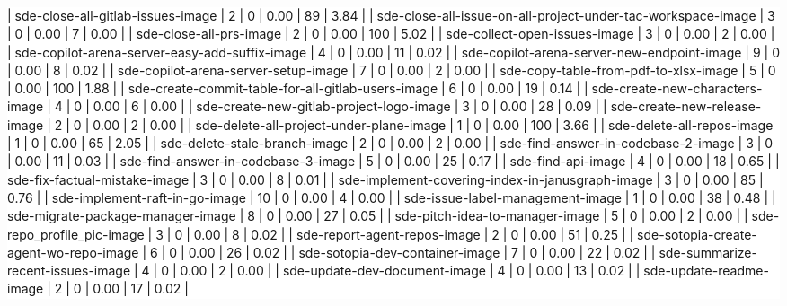 | sde-close-all-gitlab-issues-image | 2 | 0 | 0.00 | 89 | 3.84 |
| sde-close-all-issue-on-all-project-under-tac-workspace-image | 3 | 0 | 0.00 | 7 | 0.00 |
| sde-close-all-prs-image | 2 | 0 | 0.00 | 100 | 5.02 |
| sde-collect-open-issues-image | 3 | 0 | 0.00 | 2 | 0.00 |
| sde-copilot-arena-server-easy-add-suffix-image | 4 | 0 | 0.00 | 11 | 0.02 |
| sde-copilot-arena-server-new-endpoint-image | 9 | 0 | 0.00 | 8 | 0.02 |
| sde-copilot-arena-server-setup-image | 7 | 0 | 0.00 | 2 | 0.00 |
| sde-copy-table-from-pdf-to-xlsx-image | 5 | 0 | 0.00 | 100 | 1.88 |
| sde-create-commit-table-for-all-gitlab-users-image | 6 | 0 | 0.00 | 19 | 0.14 |
| sde-create-new-characters-image | 4 | 0 | 0.00 | 6 | 0.00 |
| sde-create-new-gitlab-project-logo-image | 3 | 0 | 0.00 | 28 | 0.09 |
| sde-create-new-release-image | 2 | 0 | 0.00 | 2 | 0.00 |
| sde-delete-all-project-under-plane-image | 1 | 0 | 0.00 | 100 | 3.66 |
| sde-delete-all-repos-image | 1 | 0 | 0.00 | 65 | 2.05 |
| sde-delete-stale-branch-image | 2 | 0 | 0.00 | 2 | 0.00 |
| sde-find-answer-in-codebase-2-image | 3 | 0 | 0.00 | 11 | 0.03 |
| sde-find-answer-in-codebase-3-image | 5 | 0 | 0.00 | 25 | 0.17 |
| sde-find-api-image | 4 | 0 | 0.00 | 18 | 0.65 |
| sde-fix-factual-mistake-image | 3 | 0 | 0.00 | 8 | 0.01 |
| sde-implement-covering-index-in-janusgraph-image | 3 | 0 | 0.00 | 85 | 0.76 |
| sde-implement-raft-in-go-image | 10 | 0 | 0.00 | 4 | 0.00 |
| sde-issue-label-management-image | 1 | 0 | 0.00 | 38 | 0.48 |
| sde-migrate-package-manager-image | 8 | 0 | 0.00 | 27 | 0.05 |
| sde-pitch-idea-to-manager-image | 5 | 0 | 0.00 | 2 | 0.00 |
| sde-repo_profile_pic-image | 3 | 0 | 0.00 | 8 | 0.02 |
| sde-report-agent-repos-image | 2 | 0 | 0.00 | 51 | 0.25 |
| sde-sotopia-create-agent-wo-repo-image | 6 | 0 | 0.00 | 26 | 0.02 |
| sde-sotopia-dev-container-image | 7 | 0 | 0.00 | 22 | 0.02 |
| sde-summarize-recent-issues-image | 4 | 0 | 0.00 | 2 | 0.00 |
| sde-update-dev-document-image | 4 | 0 | 0.00 | 13 | 0.02 |
| sde-update-readme-image | 2 | 0 | 0.00 | 17 | 0.02 |
